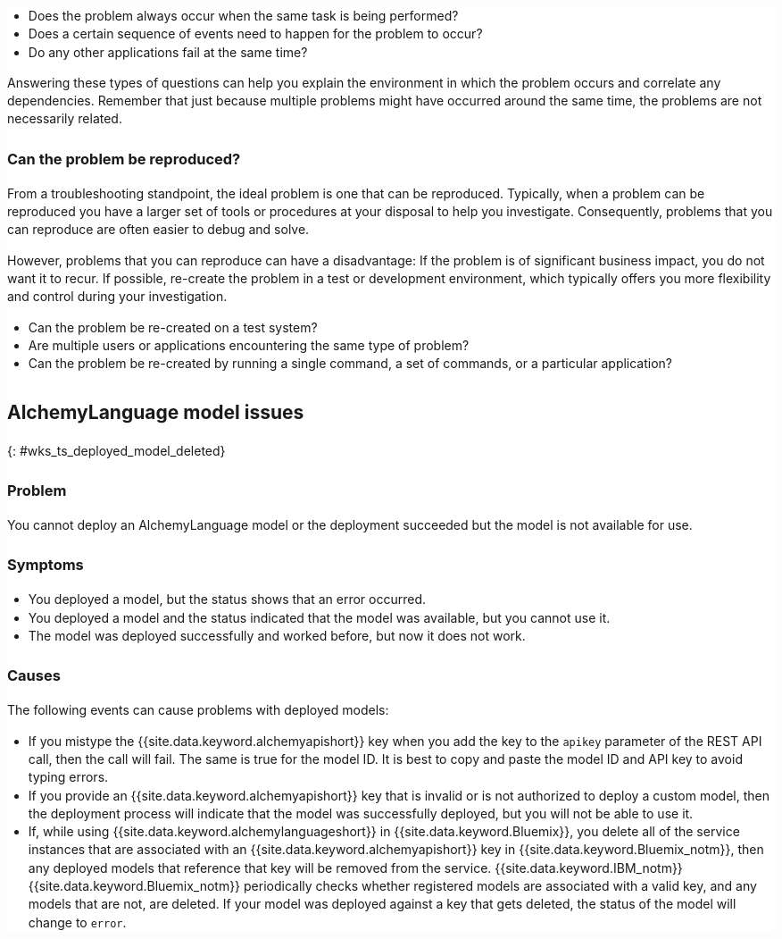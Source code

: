 - Does the problem always occur when the same task is being performed?
- Does a certain sequence of events need to happen for the problem to occur?
- Do any other applications fail at the same time?

Answering these types of questions can help you explain the environment in which the problem occurs and correlate any dependencies. Remember that just because multiple problems might have occurred around the same time, the problems are not necessarily related.

### Can the problem be reproduced?

From a troubleshooting standpoint, the ideal problem is one that can be reproduced. Typically, when a problem can be reproduced you have a larger set of tools or procedures at your disposal to help you investigate. Consequently, problems that you can reproduce are often easier to debug and solve.

However, problems that you can reproduce can have a disadvantage: If the problem is of significant business impact, you do not want it to recur. If possible, re-create the problem in a test or development environment, which typically offers you more flexibility and control during your investigation.

- Can the problem be re-created on a test system?
- Are multiple users or applications encountering the same type of problem?
- Can the problem be re-created by running a single command, a set of commands, or a particular application?

## AlchemyLanguage model issues
{: #wks_ts_deployed_model_deleted}

### Problem

You cannot deploy an AlchemyLanguage model or the deployment succeeded but the model is not available for use.

### Symptoms

- You deployed a model, but the status shows that an error occurred.
- You deployed a model and the status indicated that the model was available, but you cannot use it.
- The model was deployed successfully and worked before, but now it does not work.

### Causes

The following events can cause problems with deployed models:

- If you mistype the {{site.data.keyword.alchemyapishort}} key when you add the key to the `apikey` parameter of the REST API call, then the call will fail. The same is true for the model ID. It is best to copy and paste the model ID and API key to avoid typing errors.
- If you provide an {{site.data.keyword.alchemyapishort}} key that is invalid or is not authorized to deploy a custom model, then the deployment process will indicate that the model was successfully deployed, but you will not be able to use it.
- If, while using {{site.data.keyword.alchemylanguageshort}} in {{site.data.keyword.Bluemix}}, you delete all of the service instances that are associated with an {{site.data.keyword.alchemyapishort}} key in {{site.data.keyword.Bluemix_notm}}, then any deployed models that reference that key will be removed from the service. {{site.data.keyword.IBM_notm}} {{site.data.keyword.Bluemix_notm}} periodically checks whether registered models are associated with a valid key, and any models that are not, are deleted. If your model was deployed against a key that gets deleted, the status of the model will change to `error`.
